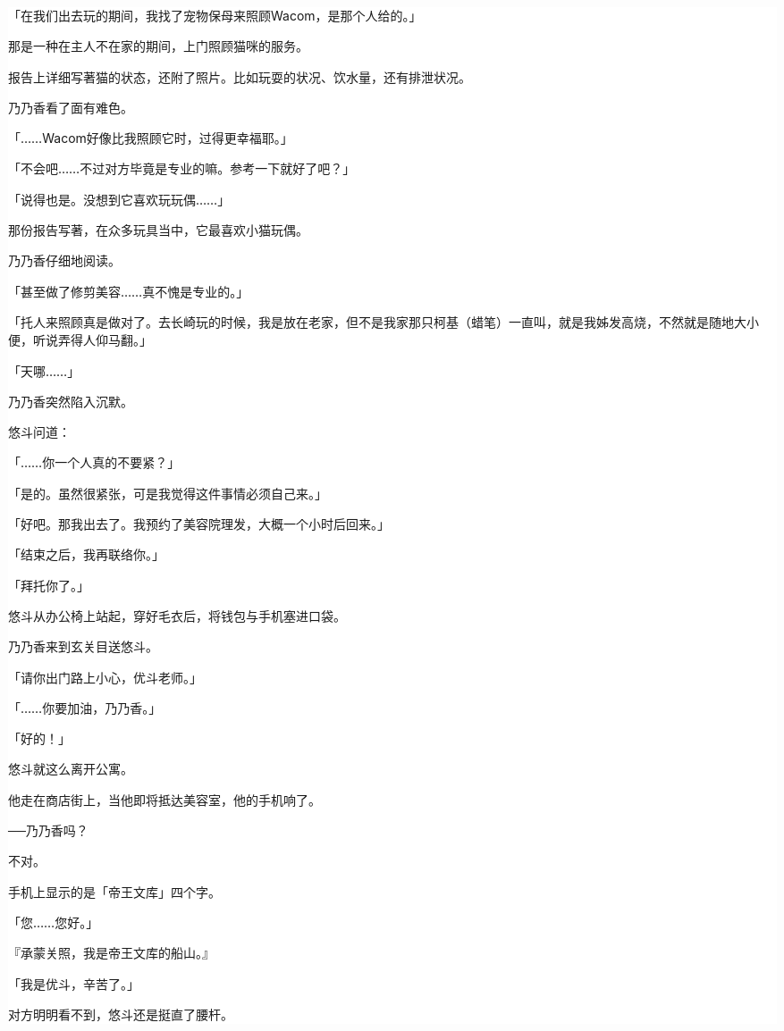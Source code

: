 「在我们出去玩的期间，我找了宠物保母来照顾Wacom，是那个人给的。」

那是一种在主人不在家的期间，上门照顾猫咪的服务。

报告上详细写著猫的状态，还附了照片。比如玩耍的状况、饮水量，还有排泄状况。

乃乃香看了面有难色。

「……Wacom好像比我照顾它时，过得更幸福耶。」

「不会吧……不过对方毕竟是专业的嘛。参考一下就好了吧？」

「说得也是。没想到它喜欢玩玩偶……」

那份报告写著，在众多玩具当中，它最喜欢小猫玩偶。

乃乃香仔细地阅读。

「甚至做了修剪美容……真不愧是专业的。」

「托人来照顾真是做对了。去长崎玩的时候，我是放在老家，但不是我家那只柯基（蜡笔）一直叫，就是我姊发高烧，不然就是随地大小便，听说弄得人仰马翻。」

「天哪……」

乃乃香突然陷入沉默。

悠斗问道：

「……你一个人真的不要紧？」

「是的。虽然很紧张，可是我觉得这件事情必须自己来。」

「好吧。那我出去了。我预约了美容院理发，大概一个小时后回来。」

「结束之后，我再联络你。」

「拜托你了。」

悠斗从办公椅上站起，穿好毛衣后，将钱包与手机塞进口袋。

乃乃香来到玄关目送悠斗。

「请你出门路上小心，优斗老师。」

「……你要加油，乃乃香。」

「好的！」

悠斗就这么离开公寓。

他走在商店街上，当他即将抵达美容室，他的手机响了。

──乃乃香吗？

不对。

手机上显示的是「帝王文库」四个字。

「您……您好。」

『承蒙关照，我是帝王文库的船山。』

「我是优斗，辛苦了。」

对方明明看不到，悠斗还是挺直了腰杆。

